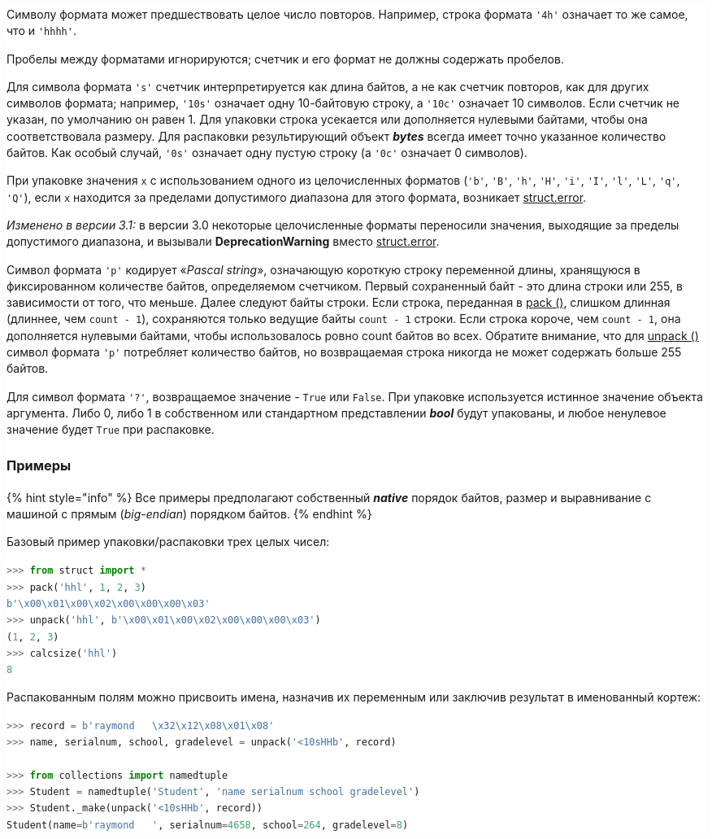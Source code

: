 Символу формата может предшествовать целое число повторов. Например, строка формата `'4h'` означает то же самое, что и `'hhhh'`.

Пробелы между форматами игнорируются; счетчик и его формат не должны содержать пробелов.

Для символа формата `'s'` счетчик интерпретируется как длина байтов, а не как счетчик повторов, как для других символов формата; например, `'10s'` означает одну 10-байтовую строку, а `'10c'` означает 10 символов. Если счетчик не указан, по умолчанию он равен 1. Для упаковки строка усекается или дополняется нулевыми байтами, чтобы она соответствовала размеру. Для распаковки результирующий объект _**bytes**_ всегда имеет точно указанное количество байтов. Как особый случай, `'0s'` означает одну пустую строку (а `'0c'` означает 0 символов).

При упаковке значения `x` с использованием одного из целочисленных форматов (`'b'`, `'B'`, `'h'`, `'H'`, `'i'`, `'I'`, `'l'`, `'L'`, `'q'`, `'Q'`), если `x` находится за пределами допустимого диапазона для этого формата, возникает [struct.error](struct.error.md).

_Изменено в версии 3.1:_ в версии 3.0 некоторые целочисленные форматы переносили значения, выходящие за пределы допустимого диапазона, и вызывали **DeprecationWarning** вместо [struct.error](struct.error.md).

Символ формата `'p'` кодирует «_Pascal string_», означающую короткую строку переменной длины, хранящуюся в фиксированном количестве байтов, определяемом счетчиком. Первый сохраненный байт - это длина строки или 255, в зависимости от того, что меньше. Далее следуют байты строки. Если строка, переданная в [pack ()](struct.pack.md), слишком длинная (длиннее, чем `count - 1`), сохраняются только ведущие байты `count - 1` строки. Если строка короче, чем `count - 1`, она дополняется нулевыми байтами, чтобы использовалось ровно count байтов во всех. Обратите внимание, что для [unpack ()](struct.unpack.md) символ формата `'p'` потребляет количество байтов, но возвращаемая строка никогда не может содержать больше 255 байтов.

Для символ формата `'?'`, возвращаемое значение - `True` или `False`. При упаковке используется истинное значение объекта аргумента. Либо 0, либо 1 в собственном или стандартном представлении _**bool**_ будут упакованы, и любое ненулевое значение будет `True` при распаковке.

### Примеры

{% hint style="info" %}
Все примеры предполагают собственный _**native**_ порядок байтов, размер и выравнивание с машиной с прямым (_big-endian_) порядком байтов.
{% endhint %}

Базовый пример упаковки/распаковки трех целых чисел:

```python
>>> from struct import *
>>> pack('hhl', 1, 2, 3)
b'\x00\x01\x00\x02\x00\x00\x00\x03'
>>> unpack('hhl', b'\x00\x01\x00\x02\x00\x00\x00\x03')
(1, 2, 3)
>>> calcsize('hhl')
8
```

Распакованным полям можно присвоить имена, назначив их переменным или заключив результат в именованный кортеж:

```python
>>> record = b'raymond   \x32\x12\x08\x01\x08'
>>> name, serialnum, school, gradelevel = unpack('<10sHHb', record)

>>> from collections import namedtuple
>>> Student = namedtuple('Student', 'name serialnum school gradelevel')
>>> Student._make(unpack('<10sHHb', record))
Student(name=b'raymond   ', serialnum=4658, school=264, gradelevel=8)
```
